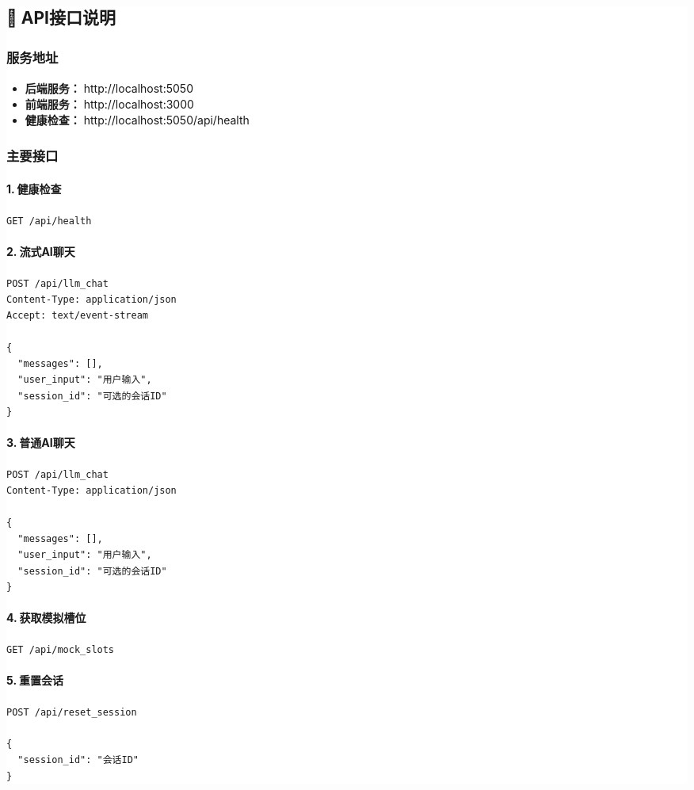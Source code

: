 ## 🔗 API接口说明

### 服务地址
- **后端服务：** http://localhost:5050
- **前端服务：** http://localhost:3000
- **健康检查：** http://localhost:5050/api/health

### 主要接口

#### 1. 健康检查
```
GET /api/health
```

#### 2. 流式AI聊天
```
POST /api/llm_chat
Content-Type: application/json
Accept: text/event-stream

{
  "messages": [],
  "user_input": "用户输入",
  "session_id": "可选的会话ID"
}
```

#### 3. 普通AI聊天
```
POST /api/llm_chat
Content-Type: application/json

{
  "messages": [],
  "user_input": "用户输入",
  "session_id": "可选的会话ID"
}
```

#### 4. 获取模拟槽位
```
GET /api/mock_slots
```

#### 5. 重置会话
```
POST /api/reset_session

{
  "session_id": "会话ID"
}
```
